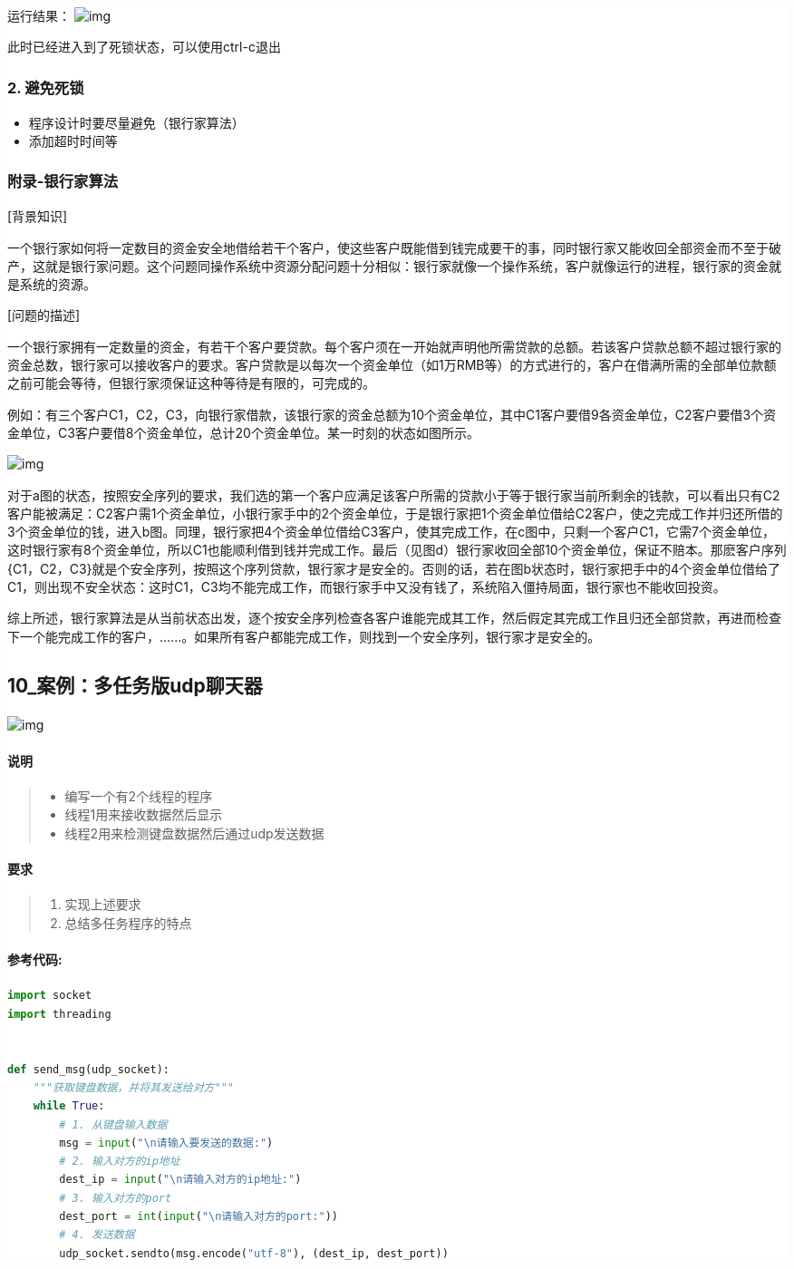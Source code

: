 运行结果： ![img](../Images/07day/2.gif)

此时已经进入到了死锁状态，可以使用ctrl-c退出

### 2. 避免死锁

- 程序设计时要尽量避免（银行家算法）
- 添加超时时间等

### 附录-银行家算法

[背景知识]

一个银行家如何将一定数目的资金安全地借给若干个客户，使这些客户既能借到钱完成要干的事，同时银行家又能收回全部资金而不至于破产，这就是银行家问题。这个问题同操作系统中资源分配问题十分相似：银行家就像一个操作系统，客户就像运行的进程，银行家的资金就是系统的资源。

[问题的描述]

一个银行家拥有一定数量的资金，有若干个客户要贷款。每个客户须在一开始就声明他所需贷款的总额。若该客户贷款总额不超过银行家的资金总数，银行家可以接收客户的要求。客户贷款是以每次一个资金单位（如1万RMB等）的方式进行的，客户在借满所需的全部单位款额之前可能会等待，但银行家须保证这种等待是有限的，可完成的。

例如：有三个客户C1，C2，C3，向银行家借款，该银行家的资金总额为10个资金单位，其中C1客户要借9各资金单位，C2客户要借3个资金单位，C3客户要借8个资金单位，总计20个资金单位。某一时刻的状态如图所示。

![img](../Images/07day/Snip20170319_9.png)

对于a图的状态，按照安全序列的要求，我们选的第一个客户应满足该客户所需的贷款小于等于银行家当前所剩余的钱款，可以看出只有C2客户能被满足：C2客户需1个资金单位，小银行家手中的2个资金单位，于是银行家把1个资金单位借给C2客户，使之完成工作并归还所借的3个资金单位的钱，进入b图。同理，银行家把4个资金单位借给C3客户，使其完成工作，在c图中，只剩一个客户C1，它需7个资金单位，这时银行家有8个资金单位，所以C1也能顺利借到钱并完成工作。最后（见图d）银行家收回全部10个资金单位，保证不赔本。那麽客户序列{C1，C2，C3}就是个安全序列，按照这个序列贷款，银行家才是安全的。否则的话，若在图b状态时，银行家把手中的4个资金单位借给了C1，则出现不安全状态：这时C1，C3均不能完成工作，而银行家手中又没有钱了，系统陷入僵持局面，银行家也不能收回投资。

综上所述，银行家算法是从当前状态出发，逐个按安全序列检查各客户谁能完成其工作，然后假定其完成工作且归还全部贷款，再进而检查下一个能完成工作的客户，......。如果所有客户都能完成工作，则找到一个安全序列，银行家才是安全的。

## 10_案例：多任务版udp聊天器

![img](../Images/05day/QQ20170930-225819@2x.png)

#### 说明

> - 编写一个有2个线程的程序
> - 线程1用来接收数据然后显示
> - 线程2用来检测键盘数据然后通过udp发送数据

#### 要求

> 1. 实现上述要求
> 2. 总结多任务程序的特点

#### 参考代码:

```python
import socket
import threading


def send_msg(udp_socket):
    """获取键盘数据，并将其发送给对方"""
    while True:
        # 1. 从键盘输入数据
        msg = input("\n请输入要发送的数据:")
        # 2. 输入对方的ip地址
        dest_ip = input("\n请输入对方的ip地址:")
        # 3. 输入对方的port
        dest_port = int(input("\n请输入对方的port:"))
        # 4. 发送数据
        udp_socket.sendto(msg.encode("utf-8"), (dest_ip, dest_port))

```